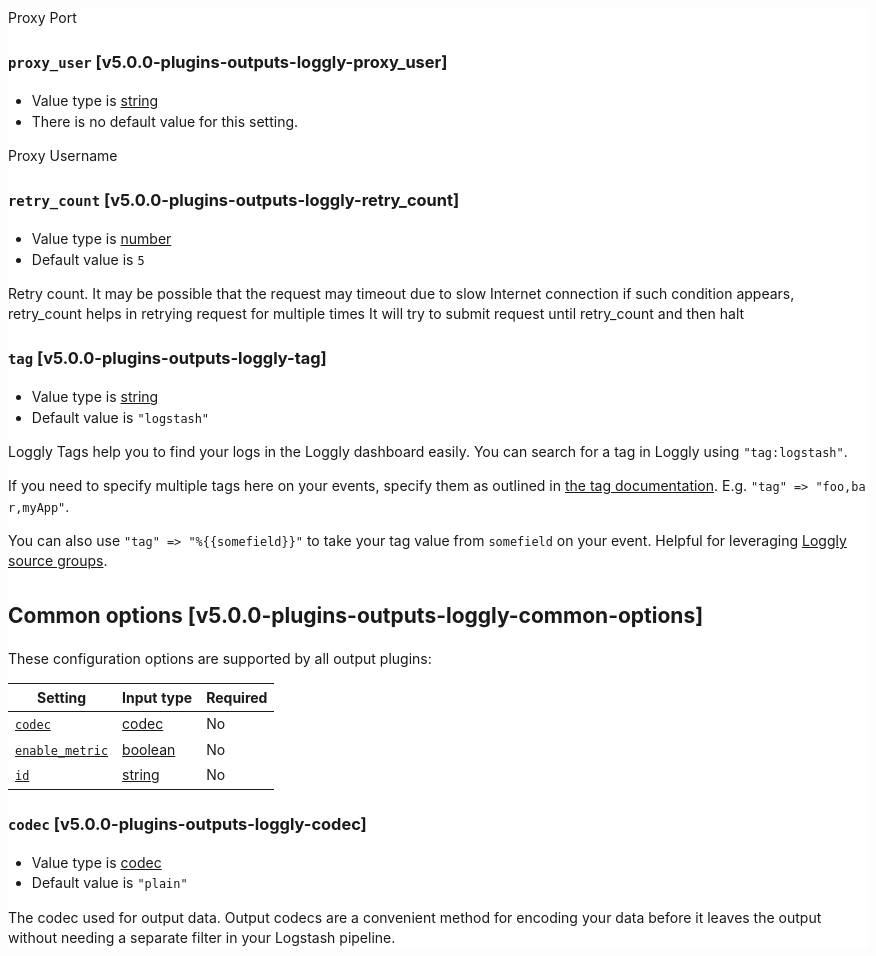 Proxy Port


### `proxy_user` [v5.0.0-plugins-outputs-loggly-proxy_user]

* Value type is [string](logstash://reference/configuration-file-structure.md#string)
* There is no default value for this setting.

Proxy Username


### `retry_count` [v5.0.0-plugins-outputs-loggly-retry_count]

* Value type is [number](logstash://reference/configuration-file-structure.md#number)
* Default value is `5`

Retry count. It may be possible that the request may timeout due to slow Internet connection if such condition appears, retry_count helps in retrying request for multiple times It will try to submit request until retry_count and then halt


### `tag` [v5.0.0-plugins-outputs-loggly-tag]

* Value type is [string](logstash://reference/configuration-file-structure.md#string)
* Default value is `"logstash"`

Loggly Tags help you to find your logs in the Loggly dashboard easily. You can search for a tag in Loggly using `"tag:logstash"`.

If you need to specify multiple tags here on your events, specify them as outlined in [the tag documentation](https://www.loggly.com/docs/tags/). E.g. `"tag" => "foo,bar,myApp"`.

You can also use `"tag" => "%{{somefield}}"` to take your tag value from `somefield` on your event. Helpful for leveraging [Loggly source groups](https://www.loggly.com/docs/source-groups/).



## Common options [v5.0.0-plugins-outputs-loggly-common-options]

These configuration options are supported by all output plugins:

| Setting | Input type | Required |
| --- | --- | --- |
| [`codec`](v5-0-0-plugins-outputs-loggly.md#v5.0.0-plugins-outputs-loggly-codec) | [codec](logstash://reference/configuration-file-structure.md#codec) | No |
| [`enable_metric`](v5-0-0-plugins-outputs-loggly.md#v5.0.0-plugins-outputs-loggly-enable_metric) | [boolean](logstash://reference/configuration-file-structure.md#boolean) | No |
| [`id`](v5-0-0-plugins-outputs-loggly.md#v5.0.0-plugins-outputs-loggly-id) | [string](logstash://reference/configuration-file-structure.md#string) | No |

### `codec` [v5.0.0-plugins-outputs-loggly-codec]

* Value type is [codec](logstash://reference/configuration-file-structure.md#codec)
* Default value is `"plain"`

The codec used for output data. Output codecs are a convenient method for encoding your data before it leaves the output without needing a separate filter in your Logstash pipeline.
